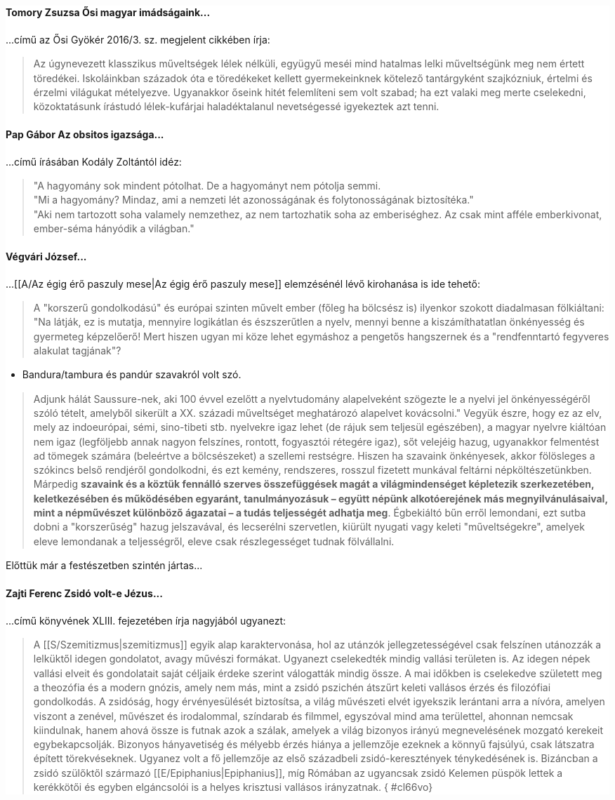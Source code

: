 #### Tomory Zsuzsa Ősi magyar imádságaink...

...című az Ősi Gyökér 2016/3. sz. megjelent cikkében írja:  
> Az úgynevezett klasszikus műveltségek lélek nélküli, együgyű meséi mind hatalmas lelki műveltségünk meg nem értett töredékei. Iskoláinkban századok óta e töredékeket kellett gyermekeinknek kötelező tantárgyként szajkózniuk, értelmi és érzelmi világukat mételyezve. Ugyanakkor őseink hitét felemlíteni sem volt szabad; ha ezt valaki meg merte cselekedni, közoktatásunk írástudó lélek-kufárjai haladéktalanul nevetségessé igyekeztek azt tenni.  

#### Pap Gábor Az obsitos igazsága...  

...című írásában Kodály Zoltántól idéz:  
> "A hagyomány sok mindent pótolhat. De a hagyományt nem pótolja semmi.  
> "Mi a hagyomány? Mindaz, ami a nemzeti lét azonosságának és folytonosságának biztosítéka."  
> "Aki nem tartozott soha valamely nemzethez, az nem tartozhatik soha az emberiséghez. Az csak mint afféle emberkivonat, ember-séma hányódik a világban."  

#### Végvári József...

...[[A/Az égig érő paszuly mese\|Az égig érő paszuly mese]] elemzésénél lévő kirohanása is ide tehető:  
> A "korszerű gondolkodású" és európai szinten művelt ember (főleg ha bölcsész is) ilyenkor szokott diadalmasan fölkiáltani: "Na látják, ez is mutatja, mennyire logikátlan és észszerűtlen a nyelv, mennyi benne a kiszámíthatatlan önkényesség és gyermeteg képzelőerő! Mert hiszen ugyan mi köze lehet egymáshoz a pengetős hangszernek és a "rendfenntartó fegyveres alakulat tagjának"?  
- Bandura/tambura és pandúr szavakról volt szó.

> Adjunk hálát Saussure-nek, aki 100 évvel ezelőtt a nyelvtudomány alapelveként szögezte le a nyelvi jel önkényességéről szóló tételt, amelyből sikerült a XX. századi műveltséget meghatározó alapelvet kovácsolni." Vegyük észre, hogy ez az elv, mely az indoeurópai, sémi, sino-tibeti stb. nyelvekre igaz lehet (de rájuk sem teljesül egészében), a magyar nyelvre kiáltóan nem igaz (legföljebb annak nagyon felszínes, rontott, fogyasztói rétegére igaz), sőt velejéig hazug, ugyanakkor felmentést ad tömegek számára (beleértve a bölcsészeket) a szellemi restségre. Hiszen ha szavaink önkényesek, akkor fölösleges a szókincs belső rendjéről gondolkodni, és ezt kemény, rendszeres, rosszul fizetett munkával feltárni népköltészetünkben. Márpedig **szavaink és a köztük fennálló szerves összefüggések magát a világmindenséget képletezik szerkezetében, keletkezésében és működésében egyaránt, tanulmányozásuk – együtt népünk alkotóerejének más megnyilvánulásaival, mint a népművészet különböző ágazatai – a tudás teljességét adhatja meg**. Égbekiáltó bűn erről lemondani, ezt sutba dobni a "korszerűség" hazug jelszavával, és lecserélni szervetlen, kiürült nyugati vagy keleti "műveltségekre", amelyek eleve lemondanak a teljességről, eleve csak részlegességet tudnak fölvállalni.  

Előttük már a festészetben szintén jártas...  

#### Zajti Ferenc Zsidó volt-e Jézus...

...című könyvének XLIII. fejezetében írja nagyjából ugyanezt:  
> A [[S/Szemitizmus\|szemitizmus]] egyik alap karaktervonása, hol az utánzók jellegzetességével csak felszínen utánozzák a lelküktől idegen gondolatot, avagy művészi formákat. Ugyanezt cselekedték mindig vallási területen is. Az idegen népek vallási elveit és gondolatait saját céljaik érdeke szerint válogatták mindig össze. A mai időkben is cselekedve született meg a theozófia és a modern gnózis, amely nem más, mint a zsidó pszichén átszűrt keleti vallásos érzés és filozófiai gondolkodás. A zsidóság, hogy érvényesülését biztosítsa, a világ művészeti elvét igyekszik lerántani arra a nívóra, amelyen viszont a zenével, művészet és irodalommal, színdarab és filmmel, egyszóval mind ama területtel, ahonnan nemcsak kiindulnak, hanem ahová össze is futnak azok a szálak, amelyek a világ bizonyos irányú megnevelésének mozgató kerekeit egybekapcsolják. Bizonyos hányavetiség és mélyebb érzés hiánya a jellemzője ezeknek a könnyű fajsúlyú, csak látszatra épített törekvéseknek. Ugyanez volt a fő jellemzője az első századbeli zsidó-keresztények ténykedésének is. Bizáncban a zsidó szülőktől származó [[E/Epiphanius\|Epiphanius]], míg Rómában az ugyancsak zsidó Kelemen püspök lettek a kerékkötői és egyben elgáncsolói is a helyes krisztusi vallásos irányzatnak.  { #cl66vo}


[^1]: Lábjegyzet:  
[^2]: Lábjegyzet:  